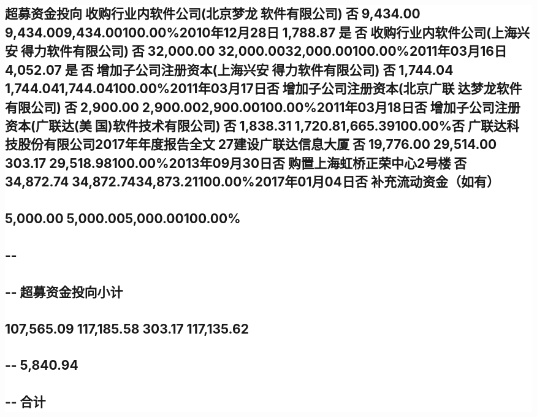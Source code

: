 超募资金投向
收购行业内软件公司(北京梦龙
软件有限公司)
否
9,434.00
9,434.009,434.00100.00%2010年12月28日
1,788.87
是
否
收购行业内软件公司(上海兴安
得力软件有限公司)
否
32,000.00
32,000.0032,000.00100.00%2011年03月16日
4,052.07
是
否
增加子公司注册资本(上海兴安
得力软件有限公司)
否
1,744.04
1,744.041,744.04100.00%2011年03月17日否
增加子公司注册资本(北京广联
达梦龙软件有限公司)
否
2,900.00
2,900.002,900.00100.00%2011年03月18日否
增加子公司注册资本(广联达(美
国)软件技术有限公司)
否
1,838.31
1,720.81,665.39100.00%否
广联达科技股份有限公司2017年年度报告全文
27建设广联达信息大厦
否
19,776.00
29,514.00
303.17
29,518.98100.00%2013年09月30日否
购置上海虹桥正荣中心2号楼
否
34,872.74
34,872.7434,873.21100.00%2017年01月04日否
补充流动资金（如有）
--
5,000.00
5,000.005,000.00100.00%
--
--
--
--
超募资金投向小计
--
107,565.09
117,185.58
303.17
117,135.62
--
--
5,840.94
--
--
合计
--